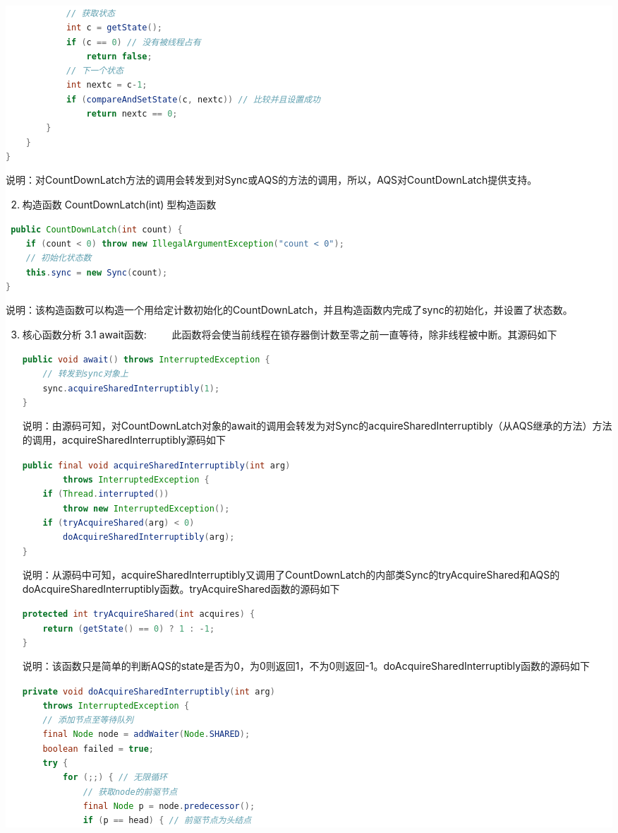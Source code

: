 ```java
            // 获取状态
            int c = getState();
            if (c == 0) // 没有被线程占有
                return false;
            // 下一个状态
            int nextc = c-1;
            if (compareAndSetState(c, nextc)) // 比较并且设置成功
                return nextc == 0;
        }
    }
}
```
说明：对CountDownLatch方法的调用会转发到对Sync或AQS的方法的调用，所以，AQS对CountDownLatch提供支持。

2. 构造函数
CountDownLatch(int) 型构造函数　　
```java
 public CountDownLatch(int count) {
    if (count < 0) throw new IllegalArgumentException("count < 0");
    // 初始化状态数
    this.sync = new Sync(count);
}
```
说明：该构造函数可以构造一个用给定计数初始化的CountDownLatch，并且构造函数内完成了sync的初始化，并设置了状态数。

3. 核心函数分析
    3.1 await函数:
　　    此函数将会使当前线程在锁存器倒计数至零之前一直等待，除非线程被中断。其源码如下　　
    ```java
    public void await() throws InterruptedException {
        // 转发到sync对象上
        sync.acquireSharedInterruptibly(1);
    }
    ```
    说明：由源码可知，对CountDownLatch对象的await的调用会转发为对Sync的acquireSharedInterruptibly（从AQS继承的方法）方法的调用，acquireSharedInterruptibly源码如下　　
    ```java
    public final void acquireSharedInterruptibly(int arg)
            throws InterruptedException {
        if (Thread.interrupted())
            throw new InterruptedException();
        if (tryAcquireShared(arg) < 0)
            doAcquireSharedInterruptibly(arg);
    }
    ```
    说明：从源码中可知，acquireSharedInterruptibly又调用了CountDownLatch的内部类Sync的tryAcquireShared和AQS的doAcquireSharedInterruptibly函数。tryAcquireShared函数的源码如下　
    ```java
    protected int tryAcquireShared(int acquires) {
        return (getState() == 0) ? 1 : -1;
    }
    ```
    说明：该函数只是简单的判断AQS的state是否为0，为0则返回1，不为0则返回-1。doAcquireSharedInterruptibly函数的源码如下　　
    ```java
    private void doAcquireSharedInterruptibly(int arg)
        throws InterruptedException {
        // 添加节点至等待队列
        final Node node = addWaiter(Node.SHARED);
        boolean failed = true;
        try {
            for (;;) { // 无限循环
                // 获取node的前驱节点
                final Node p = node.predecessor();
                if (p == head) { // 前驱节点为头结点